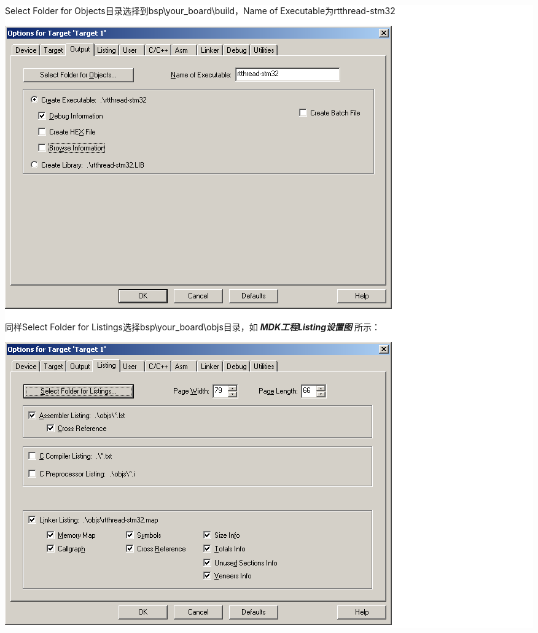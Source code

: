 Select Folder for Objects目录选择到bsp\\your_board\\build，Name of Executable为rtthread-stm32

![MDK工程OutPut设置图](../../figures/port_mdk_output.png)
 
同样Select Folder for Listings选择bsp\\your_board\\objs目录，如 ***MDK工程Listing设置图*** 所示：

![MDK工程Listing设置图](../../figures/port_mdk_listing.png)
